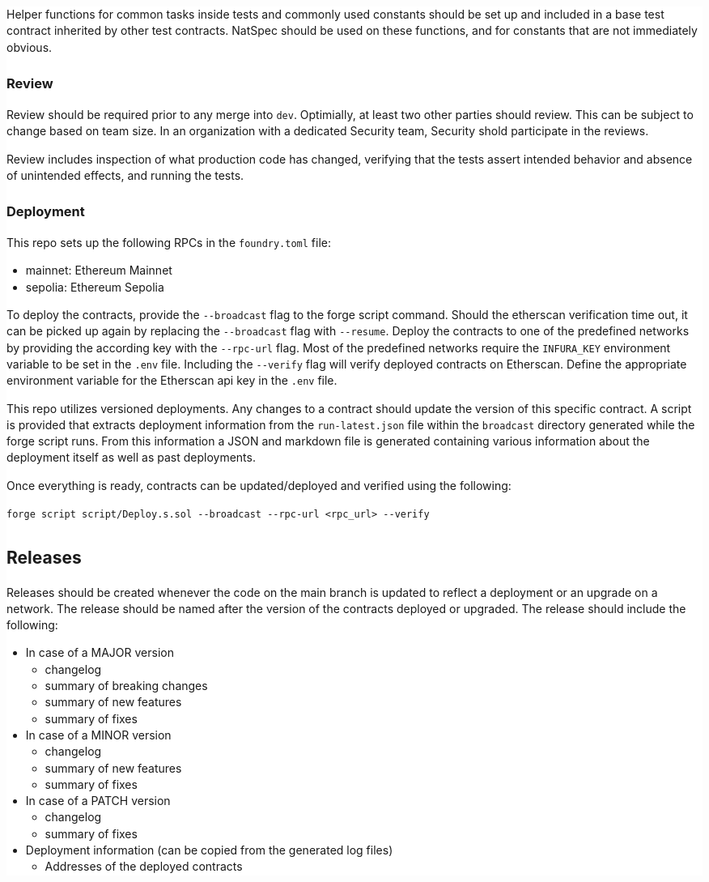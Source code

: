 Helper functions for common tasks inside tests and commonly used constants should be set up and included in a base test contract inherited by other test contracts. NatSpec should be used on these functions, and for constants that are not immediately obvious.

### Review

Review should be required prior to any merge into `dev`. Optimially, at least two other parties should review. This can be subject to change based on team size. In an organization with a dedicated Security team, Security shold participate in the reviews. 

Review includes inspection of what production code has changed, verifying that the tests assert intended behavior and absence of unintended effects, and running the tests.

### Deployment

This repo sets up the following RPCs in the `foundry.toml` file:

- mainnet: Ethereum Mainnet
- sepolia: Ethereum Sepolia

To deploy the contracts, provide the `--broadcast` flag to the forge script command. Should the etherscan verification time out, it can be picked up again by replacing the `--broadcast` flag with `--resume`.
Deploy the contracts to one of the predefined networks by providing the according key with the `--rpc-url` flag. Most of the predefined networks require the `INFURA_KEY` environment variable to be set in the `.env` file.
Including the `--verify` flag will verify deployed contracts on Etherscan. Define the appropriate environment variable for the Etherscan api key in the `.env` file.

This repo utilizes versioned deployments. Any changes to a contract should update the version of this specific contract. A script is provided that extracts deployment information from the `run-latest.json` file within the `broadcast` directory generated while the forge script runs. From this information a JSON and markdown file is generated containing various information about the deployment itself as well as past deployments.

Once everything is ready, contracts can be updated/deployed and verified using the following:

```shell
forge script script/Deploy.s.sol --broadcast --rpc-url <rpc_url> --verify
```

## Releases

Releases should be created whenever the code on the main branch is updated to reflect a deployment or an upgrade on a network. The release should be named after the version of the contracts deployed or upgraded.
The release should include the following:

- In case of a MAJOR version
  - changelog
  - summary of breaking changes
  - summary of new features
  - summary of fixes
- In case of a MINOR version
  - changelog
  - summary of new features
  - summary of fixes
- In case of a PATCH version
  - changelog
  - summary of fixes
- Deployment information (can be copied from the generated log files)
  - Addresses of the deployed contracts

